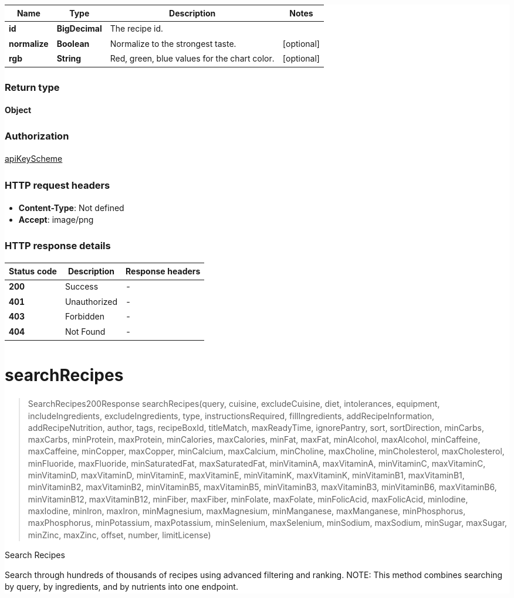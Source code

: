 | Name | Type | Description  | Notes |
|------------- | ------------- | ------------- | -------------|
| **id** | **BigDecimal**| The recipe id. | |
| **normalize** | **Boolean**| Normalize to the strongest taste. | [optional] |
| **rgb** | **String**| Red, green, blue values for the chart color. | [optional] |

### Return type

**Object**

### Authorization

[apiKeyScheme](../README.md#apiKeyScheme)

### HTTP request headers

 - **Content-Type**: Not defined
 - **Accept**: image/png

### HTTP response details
| Status code | Description | Response headers |
|-------------|-------------|------------------|
| **200** | Success |  -  |
| **401** | Unauthorized |  -  |
| **403** | Forbidden |  -  |
| **404** | Not Found |  -  |

<a name="searchRecipes"></a>
# **searchRecipes**
> SearchRecipes200Response searchRecipes(query, cuisine, excludeCuisine, diet, intolerances, equipment, includeIngredients, excludeIngredients, type, instructionsRequired, fillIngredients, addRecipeInformation, addRecipeNutrition, author, tags, recipeBoxId, titleMatch, maxReadyTime, ignorePantry, sort, sortDirection, minCarbs, maxCarbs, minProtein, maxProtein, minCalories, maxCalories, minFat, maxFat, minAlcohol, maxAlcohol, minCaffeine, maxCaffeine, minCopper, maxCopper, minCalcium, maxCalcium, minCholine, maxCholine, minCholesterol, maxCholesterol, minFluoride, maxFluoride, minSaturatedFat, maxSaturatedFat, minVitaminA, maxVitaminA, minVitaminC, maxVitaminC, minVitaminD, maxVitaminD, minVitaminE, maxVitaminE, minVitaminK, maxVitaminK, minVitaminB1, maxVitaminB1, minVitaminB2, maxVitaminB2, minVitaminB5, maxVitaminB5, minVitaminB3, maxVitaminB3, minVitaminB6, maxVitaminB6, minVitaminB12, maxVitaminB12, minFiber, maxFiber, minFolate, maxFolate, minFolicAcid, maxFolicAcid, minIodine, maxIodine, minIron, maxIron, minMagnesium, maxMagnesium, minManganese, maxManganese, minPhosphorus, maxPhosphorus, minPotassium, maxPotassium, minSelenium, maxSelenium, minSodium, maxSodium, minSugar, maxSugar, minZinc, maxZinc, offset, number, limitLicense)

Search Recipes

Search through hundreds of thousands of recipes using advanced filtering and ranking. NOTE: This method combines searching by query, by ingredients, and by nutrients into one endpoint.
